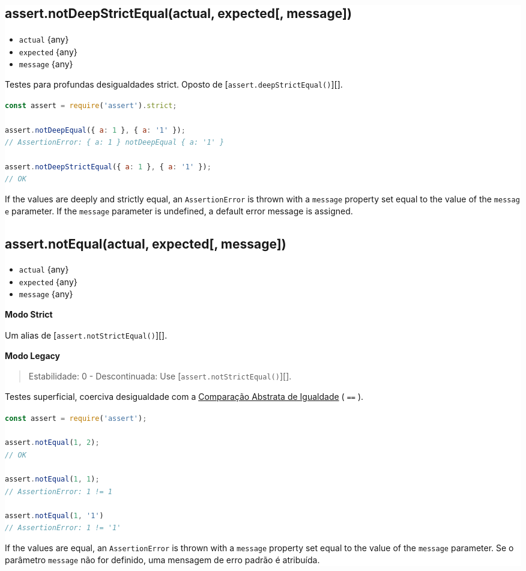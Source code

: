 ## assert.notDeepStrictEqual(actual, expected[, message])



* `actual` {any}
* `expected` {any}
* `message` {any}

Testes para profundas desigualdades strict. Oposto de [`assert.deepStrictEqual()`][].

```js
const assert = require('assert').strict;

assert.notDeepEqual({ a: 1 }, { a: '1' });
// AssertionError: { a: 1 } notDeepEqual { a: '1' }

assert.notDeepStrictEqual({ a: 1 }, { a: '1' });
// OK
```

If the values are deeply and strictly equal, an `AssertionError` is thrown with a `message` property set equal to the value of the `message` parameter. If the `message` parameter is undefined, a default error message is assigned.

## assert.notEqual(actual, expected[, message])



* `actual` {any}
* `expected` {any}
* `message` {any}

**Modo Strict**

Um alias de [`assert.notStrictEqual()`][].

**Modo Legacy**

> Estabilidade: 0 - Descontinuada: Use [`assert.notStrictEqual()`][].

Testes superficial, coerciva desigualdade com a [Comparação Abstrata de Igualdade](https://tc39.github.io/ecma262/#sec-abstract-equality-comparison) ( `==` ).

```js
const assert = require('assert');

assert.notEqual(1, 2);
// OK

assert.notEqual(1, 1);
// AssertionError: 1 != 1

assert.notEqual(1, '1')
// AssertionError: 1 != '1'
```

If the values are equal, an `AssertionError` is thrown with a `message` property set equal to the value of the `message` parameter. Se o parâmetro `message` não for definido, uma mensagem de erro padrão é atribuída.
